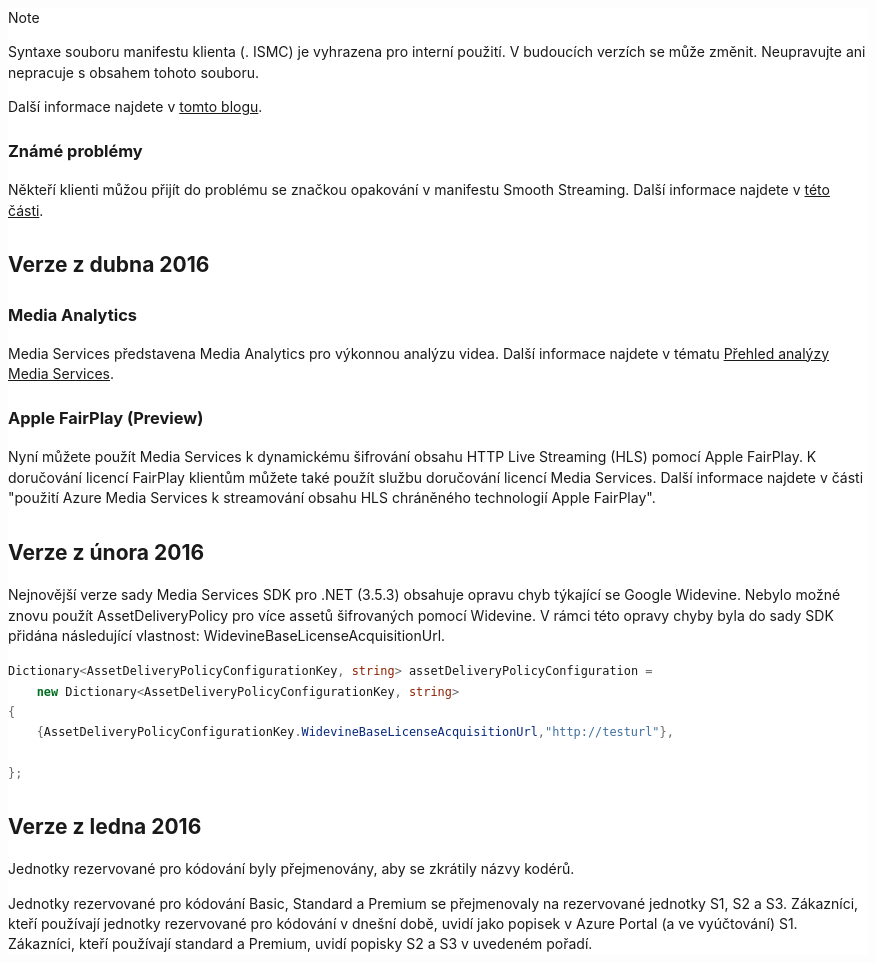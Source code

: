> [!NOTE]
> Syntaxe souboru manifestu klienta (. ISMC) je vyhrazena pro interní použití. V budoucích verzích se může změnit. Neupravujte ani nepracuje s obsahem tohoto souboru.
> 
> 

Další informace najdete v [tomto blogu](/archive/blogs/randomnumber/encoder-changes-within-azure-media-services-now-create-ismc-file).

### <a name="known-issues"></a>Známé problémy
Někteří klienti můžou přijít do problému se značkou opakování v manifestu Smooth Streaming. Další informace najdete v [této části](media-services-deliver-content-overview.md#known-issues).

## <a name="april-2016-release"></a><a id="apr_changes16"></a>Verze z dubna 2016
### <a name="media-analytics"></a>Media Analytics
 Media Services představena Media Analytics pro výkonnou analýzu videa. Další informace najdete v tématu [Přehled analýzy Media Services](./legacy-components.md).

### <a name="apple-fairplay-preview"></a>Apple FairPlay (Preview)
Nyní můžete použít Media Services k dynamickému šifrování obsahu HTTP Live Streaming (HLS) pomocí Apple FairPlay. K doručování licencí FairPlay klientům můžete také použít službu doručování licencí Media Services. Další informace najdete v části "použití Azure Media Services k streamování obsahu HLS chráněného technologií Apple FairPlay".

## <a name="february-2016-release"></a><a id="feb_changes16"></a>Verze z února 2016
Nejnovější verze sady Media Services SDK pro .NET (3.5.3) obsahuje opravu chyb týkající se Google Widevine. Nebylo možné znovu použít AssetDeliveryPolicy pro více assetů šifrovaných pomocí Widevine. V rámci této opravy chyby byla do sady SDK přidána následující vlastnost: WidevineBaseLicenseAcquisitionUrl.

```csharp
Dictionary<AssetDeliveryPolicyConfigurationKey, string> assetDeliveryPolicyConfiguration =
    new Dictionary<AssetDeliveryPolicyConfigurationKey, string>
{
    {AssetDeliveryPolicyConfigurationKey.WidevineBaseLicenseAcquisitionUrl,"http://testurl"},

};
```

## <a name="january-2016-release"></a><a id="jan_changes_16"></a>Verze z ledna 2016
Jednotky rezervované pro kódování byly přejmenovány, aby se zkrátily názvy kodérů.

Jednotky rezervované pro kódování Basic, Standard a Premium se přejmenovaly na rezervované jednotky S1, S2 a S3. Zákazníci, kteří používají jednotky rezervované pro kódování v dnešní době, uvidí jako popisek v Azure Portal (a ve vyúčtování) S1. Zákazníci, kteří používají standard a Premium, uvidí popisky S2 a S3 v uvedeném pořadí. 


[Microsoft Q&A question page for Azure Media Services]: /answers/topics/azure-media-services.html
[Odkaz na Azure Media Services REST API]: /rest/api/media/operations/azure-media-services-rest-api-reference
[Media Services pricing details]: https://azure.microsoft.com/pricing/details/media-services/
[Vstupní metadata]: ./media-services-input-metadata-schema.md
[Výstupní metadata]: ./media-services-output-metadata-schema.md
[Deliver content]: /previous-versions/azure/hh973618(v=azure.100)
[Index media files with the Azure Media Indexer]: /previous-versions/azure/dn783455(v=azure.100)
[StreamingEndpoint]: /rest/api/media/operations/streamingendpoint
[Work with Media Services live streaming]: /previous-versions/azure/dn783466(v=azure.100)
[Use AES-128 dynamic encryption and the key delivery service]: /previous-versions/azure/dn783457(v=azure.100)
[Use PlayReady dynamic encryption and the license delivery service]: /previous-versions/azure/dn783467(v=azure.100)
[Preview features]: https://azure.microsoft.com/services/preview/
[Přehled šablon licencí PlayReady Media Services]: /previous-versions/azure/dn783459(v=azure.100)
[Stream storage-encrypted content]: /previous-versions/azure/dn783451(v=azure.100)
[Azure portal]: https://portal.azure.com
[Dynamické balení]: /previous-versions/azure/jj889436(v=azure.100)
[Nick Drouin's blog]: http://blog-ndrouin.azurewebsites.net/hls-v3-new-old-thing/
[Protect Smooth Streaming with PlayReady]: /previous-versions/azure/dn189154(v=azure.100)
[Logika opakování v sadě Media Services SDK pro .NET]: ./media-services-retry-logic-in-dotnet-sdk.md
[Grass Valley announces EDIUS 7 streaming through the cloud]: https://www.streamingmedia.com/Producer/Articles/ReadArticle.aspx?ArticleID=96351&utm_source=dlvr.it&utm_medium=twitter
[Control Media Services Encoder output file names]: /previous-versions/azure/dn303341(v=azure.100)
[Create overlays]: /previous-versions/azure/dn640496(v=azure.100)
[Stitch video segments]: /previous-versions/azure/dn640504(v=azure.100)
[Azure Media Services .NET SDK 3.0.0.1 and 3.0.0.2 releases]: http://www.gtrifonov.com/2014/02/07/windows-azure-media-services-.net-sdk-3.0.0.2-release/
[Azure AD Access Control Service]: /previous-versions/azure/azure-services/hh147631(v=azure.100)
[Connect to Media Services with the Media Services SDK for .NET]: /previous-versions/azure/jj129571(v=azure.100)
[Media Services .NET SDK extensions]: https://github.com/Azure/azure-sdk-for-media-services-extensions/tree/dev
[Azure SDK tools]: https://github.com/Azure/azure-sdk-tools
[GitHub]: https://github.com/Azure/azure-sdk-for-media-services
[Manage Media Services assets across multiple Storage accounts]: /previous-versions/azure/dn271889(v=azure.100)
[Handle Media Services job notifications]: /previous-versions/azure/dn261241(v=azure.100)